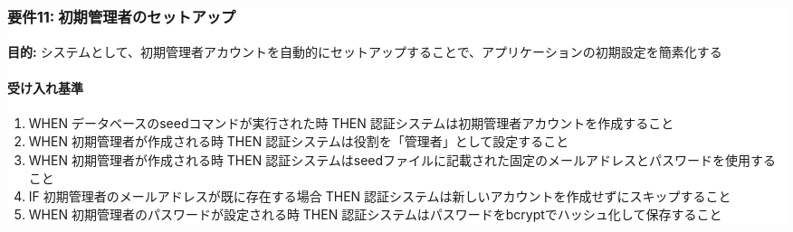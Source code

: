 ### 要件11: 初期管理者のセットアップ
**目的:** システムとして、初期管理者アカウントを自動的にセットアップすることで、アプリケーションの初期設定を簡素化する

#### 受け入れ基準
1. WHEN データベースのseedコマンドが実行された時 THEN 認証システムは初期管理者アカウントを作成すること
2. WHEN 初期管理者が作成される時 THEN 認証システムは役割を「管理者」として設定すること
3. WHEN 初期管理者が作成される時 THEN 認証システムはseedファイルに記載された固定のメールアドレスとパスワードを使用すること
4. IF 初期管理者のメールアドレスが既に存在する場合 THEN 認証システムは新しいアカウントを作成せずにスキップすること
5. WHEN 初期管理者のパスワードが設定される時 THEN 認証システムはパスワードをbcryptでハッシュ化して保存すること
